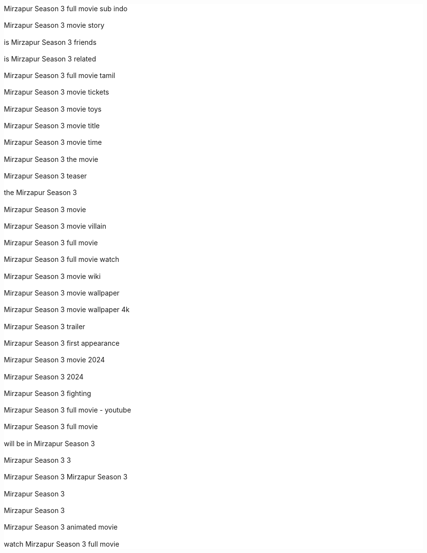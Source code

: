 Mirzapur Season 3 full movie sub indo

Mirzapur Season 3 movie story

is Mirzapur Season 3 friends

is Mirzapur Season 3 related

Mirzapur Season 3 full movie tamil

Mirzapur Season 3 movie tickets

Mirzapur Season 3 movie toys

Mirzapur Season 3 movie title

Mirzapur Season 3 movie time

Mirzapur Season 3 the movie

Mirzapur Season 3 teaser

the Mirzapur Season 3

Mirzapur Season 3 movie

Mirzapur Season 3 movie villain

Mirzapur Season 3 full movie

Mirzapur Season 3 full movie watch

Mirzapur Season 3 movie wiki

Mirzapur Season 3 movie wallpaper

Mirzapur Season 3 movie wallpaper 4k

Mirzapur Season 3 trailer

Mirzapur Season 3 first appearance

Mirzapur Season 3 movie 2024

Mirzapur Season 3 2024

Mirzapur Season 3 fighting

Mirzapur Season 3 full movie - youtube

Mirzapur Season 3 full movie

will be in Mirzapur Season 3

Mirzapur Season 3 3

Mirzapur Season 3 Mirzapur Season 3

Mirzapur Season 3

Mirzapur Season 3

Mirzapur Season 3 animated movie

watch Mirzapur Season 3 full movie
